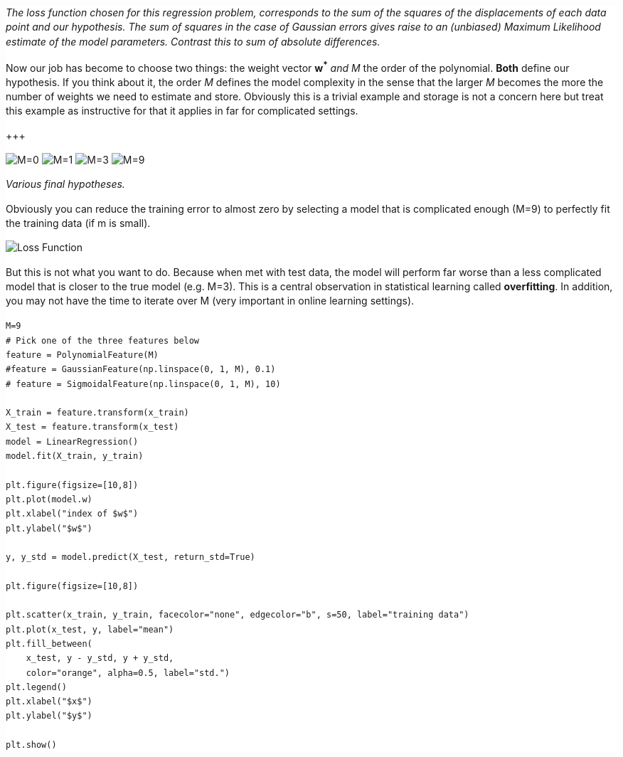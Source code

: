 *The loss function chosen for this regression problem, corresponds to the sum of the squares of the displacements of each data point and our hypothesis. The sum of squares in the case of Gaussian errors gives raise to an (unbiased) Maximum Likelihood estimate of the model parameters. Contrast this to sum of absolute differences.*

Now our job has become to choose two things: the weight vector $\mathbf{w^*}$ *and* $M$ the order of the polynomial. **Both** define our hypothesis.  If you think about it, the order $M$ defines the model complexity in the sense that the larger $M$ becomes the more the number of weights we need to estimate and store. Obviously this is a trivial example and storage is not a concern here but treat this example as instructive for that it applies in far for complicated settings.

+++


<img src="./images/Figure1.4a.png" alt="M=0" class="bg-primary mb-1" width="300px">
<img src="./images/Figure1.4b.png" alt="M=1" class="bg-primary mb-1" width="300px">
<img src="./images/Figure1.4c.png" alt="M=3" class="bg-primary mb-1" width="300px">
<img src="./images/Figure1.4d.png" alt="M=9" class="bg-primary mb-1" width="300px">

_Various final hypotheses._



Obviously you can reduce the training error to almost zero by selecting a model that is complicated enough (M=9) to perfectly fit the training data (if m is small).  

![Loss Function](images/Figure1.5.png)

But this is not what you want to do. Because when met with test data, the model will perform far worse than a less complicated model that is closer to the true model (e.g. M=3). This is a central observation in statistical learning called **overfitting**. In addition, you may not have the time to iterate over M (very important in online learning settings). 

```{code-cell} ipython3
M=9
# Pick one of the three features below
feature = PolynomialFeature(M)
#feature = GaussianFeature(np.linspace(0, 1, M), 0.1)
# feature = SigmoidalFeature(np.linspace(0, 1, M), 10)

X_train = feature.transform(x_train)
X_test = feature.transform(x_test)
model = LinearRegression()
model.fit(X_train, y_train)

plt.figure(figsize=[10,8])
plt.plot(model.w) 
plt.xlabel("index of $w$")
plt.ylabel("$w$")

y, y_std = model.predict(X_test, return_std=True)

plt.figure(figsize=[10,8])

plt.scatter(x_train, y_train, facecolor="none", edgecolor="b", s=50, label="training data")
plt.plot(x_test, y, label="mean")
plt.fill_between(
    x_test, y - y_std, y + y_std,
    color="orange", alpha=0.5, label="std.")
plt.legend()
plt.xlabel("$x$")
plt.ylabel("$y$")

plt.show()
```
